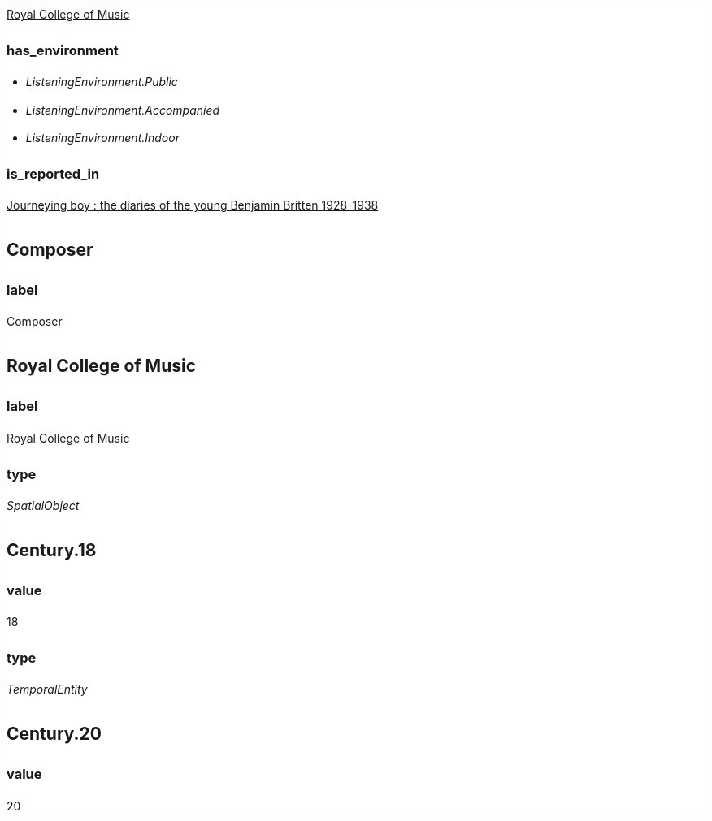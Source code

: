 
[Royal College of Music](#Royal-College-of-Music)

### has_environment

 - *ListeningEnvironment.Public*

 - *ListeningEnvironment.Accompanied*

 - *ListeningEnvironment.Indoor*

### is_reported_in


[Journeying boy : the diaries of the young Benjamin Britten 1928-1938](#Journeying-boy-the-diaries-of-the-young-Benjamin-Britten-1928-1938)

## Composer

### label


Composer

## Royal College of Music

### label


Royal College of Music

### type


*SpatialObject*

## Century.18

### value


18

### type


*TemporalEntity*

## Century.20

### value


20
